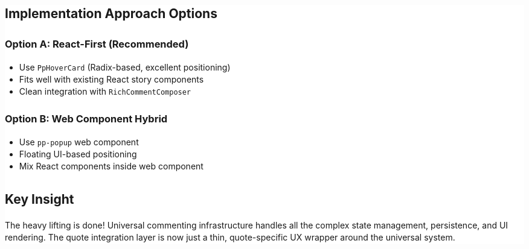 ## Implementation Approach Options

### Option A: React-First (Recommended)
- Use `PpHoverCard` (Radix-based, excellent positioning)
- Fits well with existing React story components
- Clean integration with `RichCommentComposer`

### Option B: Web Component Hybrid  
- Use `pp-popup` web component 
- Floating UI-based positioning
- Mix React components inside web component

## Key Insight
The heavy lifting is done! Universal commenting infrastructure handles all the complex state management, persistence, and UI rendering. The quote integration layer is now just a thin, quote-specific UX wrapper around the universal system.
